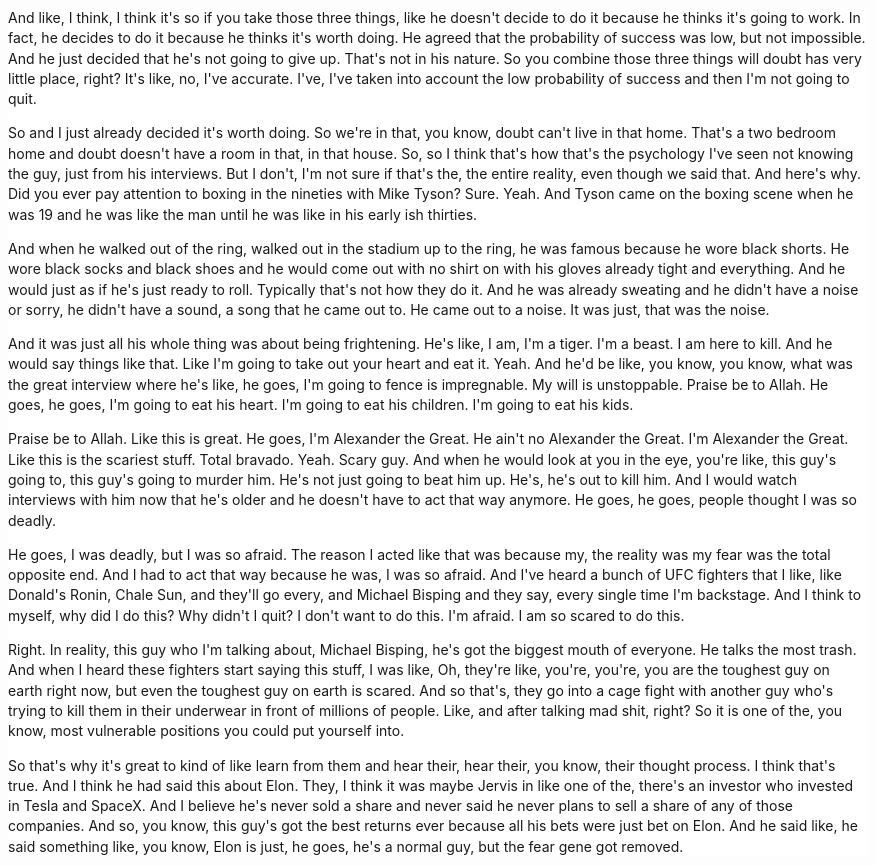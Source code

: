And like, I think, I think it's so if you take those three things, like he doesn't decide to do it because he thinks it's going to work. In fact, he decides to do it because he thinks it's worth doing. He agreed that the probability of success was low, but not impossible. And he just decided that he's not going to give up. That's not in his nature. So you combine those three things will doubt has very little place, right? It's like, no, I've accurate. I've, I've taken into account the low probability of success and then I'm not going to quit.

So and I just already decided it's worth doing. So we're in that, you know, doubt can't live in that home. That's a two bedroom home and doubt doesn't have a room in that, in that house. So, so I think that's how that's the psychology I've seen not knowing the guy, just from his interviews. But I don't, I'm not sure if that's the, the entire reality, even though we said that. And here's why. Did you ever pay attention to boxing in the nineties with Mike Tyson? Sure. Yeah. And Tyson came on the boxing scene when he was 19 and he was like the man until he was like in his early ish thirties.

And when he walked out of the ring, walked out in the stadium up to the ring, he was famous because he wore black shorts. He wore black socks and black shoes and he would come out with no shirt on with his gloves already tight and everything. And he would just as if he's just ready to roll. Typically that's not how they do it. And he was already sweating and he didn't have a noise or sorry, he didn't have a sound, a song that he came out to. He came out to a noise. It was just, that was the noise.

And it was just all his whole thing was about being frightening. He's like, I am, I'm a tiger. I'm a beast. I am here to kill. And he would say things like that. Like I'm going to take out your heart and eat it. Yeah. And he'd be like, you know, you know, what was the great interview where he's like, he goes, I'm going to fence is impregnable. My will is unstoppable. Praise be to Allah. He goes, he goes, I'm going to eat his heart. I'm going to eat his children. I'm going to eat his kids.

Praise be to Allah. Like this is great. He goes, I'm Alexander the Great. He ain't no Alexander the Great. I'm Alexander the Great. Like this is the scariest stuff. Total bravado. Yeah. Scary guy. And when he would look at you in the eye, you're like, this guy's going to, this guy's going to murder him. He's not just going to beat him up. He's, he's out to kill him. And I would watch interviews with him now that he's older and he doesn't have to act that way anymore. He goes, he goes, people thought I was so deadly.

He goes, I was deadly, but I was so afraid. The reason I acted like that was because my, the reality was my fear was the total opposite end. And I had to act that way because he was, I was so afraid. And I've heard a bunch of UFC fighters that I like, like Donald's Ronin, Chale Sun, and they'll go every, and Michael Bisping and they say, every single time I'm backstage. And I think to myself, why did I do this? Why didn't I quit? I don't want to do this. I'm afraid. I am so scared to do this.

Right. In reality, this guy who I'm talking about, Michael Bisping, he's got the biggest mouth of everyone. He talks the most trash. And when I heard these fighters start saying this stuff, I was like, Oh, they're like, you're, you're, you are the toughest guy on earth right now, but even the toughest guy on earth is scared. And so that's, they go into a cage fight with another guy who's trying to kill them in their underwear in front of millions of people. Like, and after talking mad shit, right? So it is one of the, you know, most vulnerable positions you could put yourself into.

So that's why it's great to kind of like learn from them and hear their, hear their, you know, their thought process. I think that's true. And I think he had said this about Elon. They, I think it was maybe Jervis in like one of the, there's an investor who invested in Tesla and SpaceX. And I believe he's never sold a share and never said he never plans to sell a share of any of those companies. And so, you know, this guy's got the best returns ever because all his bets were just bet on Elon. And he said like, he said something like, you know, Elon is just, he goes, he's a normal guy, but the fear gene got removed.
